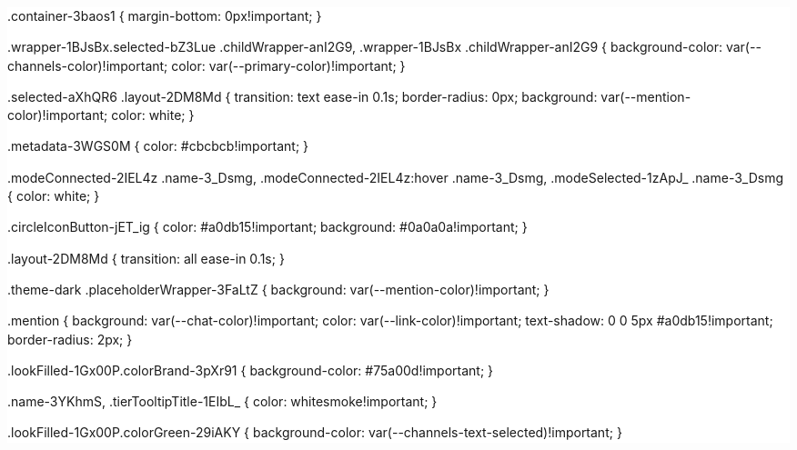 .container-3baos1 {
    margin-bottom: 0px!important;
}

.wrapper-1BJsBx.selected-bZ3Lue .childWrapper-anI2G9, .wrapper-1BJsBx .childWrapper-anI2G9 {
    background-color: var(--channels-color)!important;
    color: var(--primary-color)!important;
}

.selected-aXhQR6 .layout-2DM8Md {
    transition: text ease-in 0.1s;
    border-radius: 0px;
    background: var(--mention-color)!important;
    color: white;
}

.metadata-3WGS0M {
    color: #cbcbcb!important;
}

.modeConnected-2IEL4z .name-3_Dsmg, .modeConnected-2IEL4z:hover .name-3_Dsmg, .modeSelected-1zApJ_ .name-3_Dsmg {
    color: white;
}

.circleIconButton-jET_ig {
    color: #a0db15!important;
    background: #0a0a0a!important;
}

.layout-2DM8Md {
    transition: all ease-in 0.1s;
}

.theme-dark .placeholderWrapper-3FaLtZ {
    background: var(--mention-color)!important;
}

.mention {
    background: var(--chat-color)!important;
    color: var(--link-color)!important;
    text-shadow: 0 0 5px #a0db15!important;
    border-radius: 2px;
}

.lookFilled-1Gx00P.colorBrand-3pXr91 {
    background-color: #75a00d!important;
}

.name-3YKhmS, .tierTooltipTitle-1EIbL_ {
    color: whitesmoke!important;
}

.lookFilled-1Gx00P.colorGreen-29iAKY {
    background-color: var(--channels-text-selected)!important;
}
